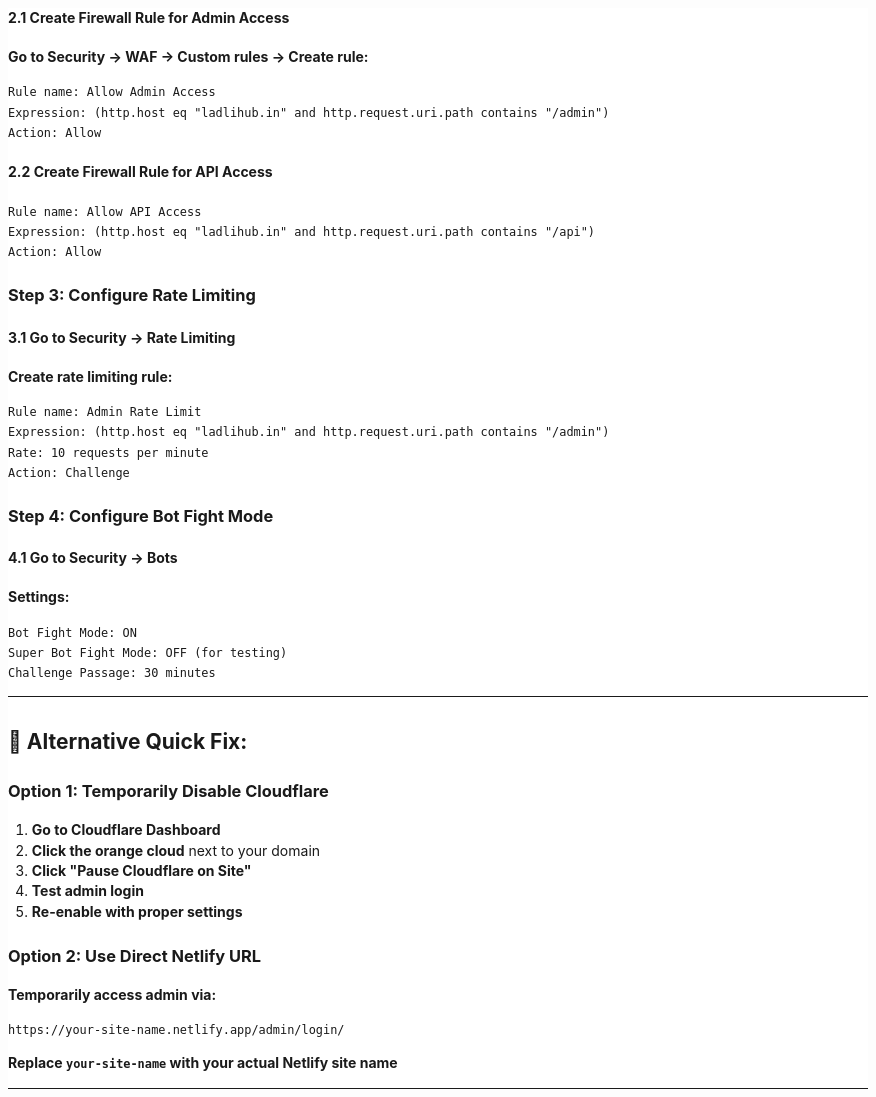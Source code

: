 #### **2.1 Create Firewall Rule for Admin Access**
**Go to Security → WAF → Custom rules → Create rule:**

```
Rule name: Allow Admin Access
Expression: (http.host eq "ladlihub.in" and http.request.uri.path contains "/admin")
Action: Allow
```

#### **2.2 Create Firewall Rule for API Access**
```
Rule name: Allow API Access
Expression: (http.host eq "ladlihub.in" and http.request.uri.path contains "/api")
Action: Allow
```

### **Step 3: Configure Rate Limiting**

#### **3.1 Go to Security → Rate Limiting**
**Create rate limiting rule:**
```
Rule name: Admin Rate Limit
Expression: (http.host eq "ladlihub.in" and http.request.uri.path contains "/admin")
Rate: 10 requests per minute
Action: Challenge
```

### **Step 4: Configure Bot Fight Mode**

#### **4.1 Go to Security → Bots**
**Settings:**
```
Bot Fight Mode: ON
Super Bot Fight Mode: OFF (for testing)
Challenge Passage: 30 minutes
```

---

## 🔧 **Alternative Quick Fix:**

### **Option 1: Temporarily Disable Cloudflare**
1. **Go to Cloudflare Dashboard**
2. **Click the orange cloud** next to your domain
3. **Click "Pause Cloudflare on Site"**
4. **Test admin login**
5. **Re-enable with proper settings**

### **Option 2: Use Direct Netlify URL**
**Temporarily access admin via:**
```
https://your-site-name.netlify.app/admin/login/
```
**Replace `your-site-name` with your actual Netlify site name**

---